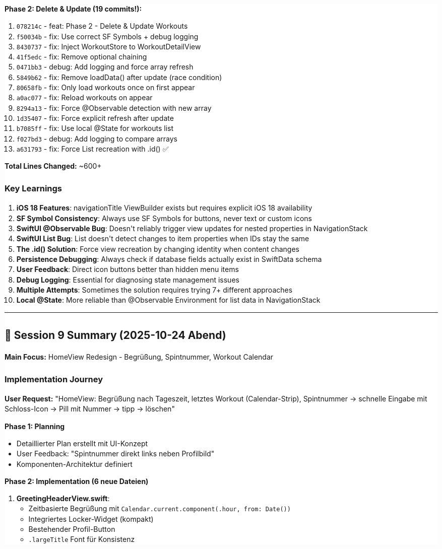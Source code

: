**Phase 2: Delete & Update (19 commits!):**
1. `078214c` - feat: Phase 2 - Delete & Update Workouts
2. `f50034b` - fix: Use correct SF Symbols + debug logging
3. `8430737` - fix: Inject WorkoutStore to WorkoutDetailView
4. `41f5edc` - fix: Remove optional chaining
5. `0471bb3` - debug: Add logging and force array refresh
6. `5849b62` - fix: Remove loadData() after update (race condition)
7. `80658fb` - fix: Only load workouts once on first appear
8. `a0ac077` - fix: Reload workouts on appear
9. `8294a13` - fix: Force @Observable detection with new array
10. `1d35407` - fix: Force explicit refresh after update
11. `b7085ff` - fix: Use local @State for workouts list
12. `f027bd3` - debug: Add logging to compare arrays
13. `a631793` - fix: Force List recreation with .id() ✅

**Total Lines Changed:** ~600+

### **Key Learnings**

1. **iOS 18 Features**: navigationTitle ViewBuilder exists but requires explicit iOS 18 availability
2. **SF Symbol Consistency**: Always use SF Symbols for buttons, never text or custom icons
3. **SwiftUI @Observable Bug**: Doesn't reliably trigger view updates for nested properties in NavigationStack
4. **SwiftUI List Bug**: List doesn't detect changes to item properties when IDs stay the same
5. **The .id() Solution**: Force view recreation by changing identity when content changes
6. **Persistence Debugging**: Always check if database fields actually exist in SwiftData schema
7. **User Feedback**: Direct icon buttons better than hidden menu items
8. **Debug Logging**: Essential for diagnosing state management issues
9. **Multiple Attempts**: Sometimes the solution requires trying 7+ different approaches
10. **Local @State**: More reliable than @Observable Environment for list data in NavigationStack

---

## 🎯 Session 9 Summary (2025-10-24 Abend)

**Main Focus:** HomeView Redesign - Begrüßung, Spintnummer, Workout Calendar

### **Implementation Journey**

**User Request:** "HomeView: Begrüßung nach Tageszeit, letztes Workout (Calendar-Strip), Spintnummer → schnelle Eingabe mit Schloss-Icon → Pill mit Nummer → tipp → löschen"

**Phase 1: Planning**
- Detaillierter Plan erstellt mit UI-Konzept
- User Feedback: "Spintnummer direkt links neben Profilbild"
- Komponenten-Architektur definiert

**Phase 2: Implementation (6 neue Dateien)**

1. **GreetingHeaderView.swift**:
   - Zeitbasierte Begrüßung mit `Calendar.current.component(.hour, from: Date())`
   - Integriertes Locker-Widget (kompakt)
   - Bestehender Profil-Button
   - `.largeTitle` Font für Konsistenz
